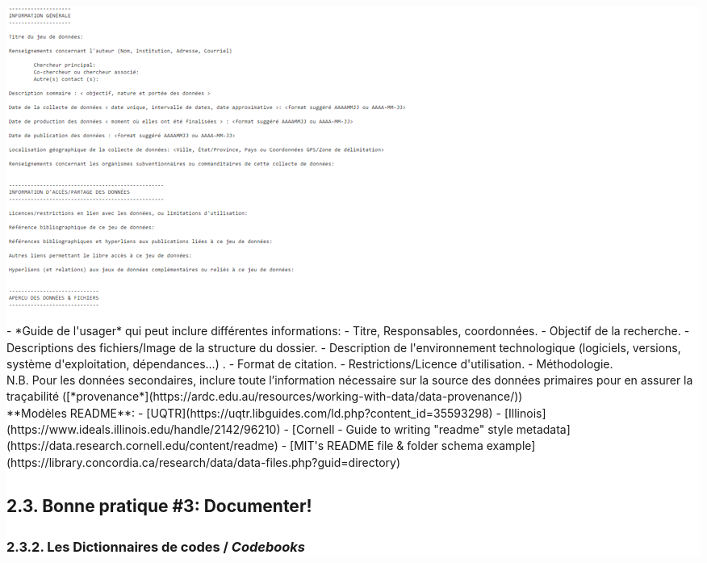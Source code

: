 ![](images/readme.png) 
</div>
- *Guide de l'usager* qui peut inclure différentes informations:  
  - Titre, Responsables, coordonnées.  
  - Objectif de la recherche. 
  - Descriptions des fichiers/Image de la structure du dossier.  
  - Description de l'environnement technologique (logiciels, versions, système d'exploitation, dépendances...) .  
  - Format de citation.  
  - Restrictions/Licence d'utilisation.  
  - Méthodologie. 
  
<br>
N.B. Pour les données secondaires, inclure toute l’information nécessaire sur la source des données primaires pour en assurer la traçabilité ([*provenance*](https://ardc.edu.au/resources/working-with-data/data-provenance/))
<br>

<div class="footer-note">
**Modèles README**:  
- [UQTR](https://uqtr.libguides.com/ld.php?content_id=35593298)  
- [Illinois](https://www.ideals.illinois.edu/handle/2142/96210)  
- [Cornell - Guide to writing "readme" style metadata](https://data.research.cornell.edu/content/readme)  
- [MIT's README file & folder schema example](https://library.concordia.ca/research/data/data-files.php?guid=directory)  
</div>

## 2.3. Bonne pratique #3: Documenter!

### 2.3.2. Les Dictionnaires de codes / *Codebooks*
